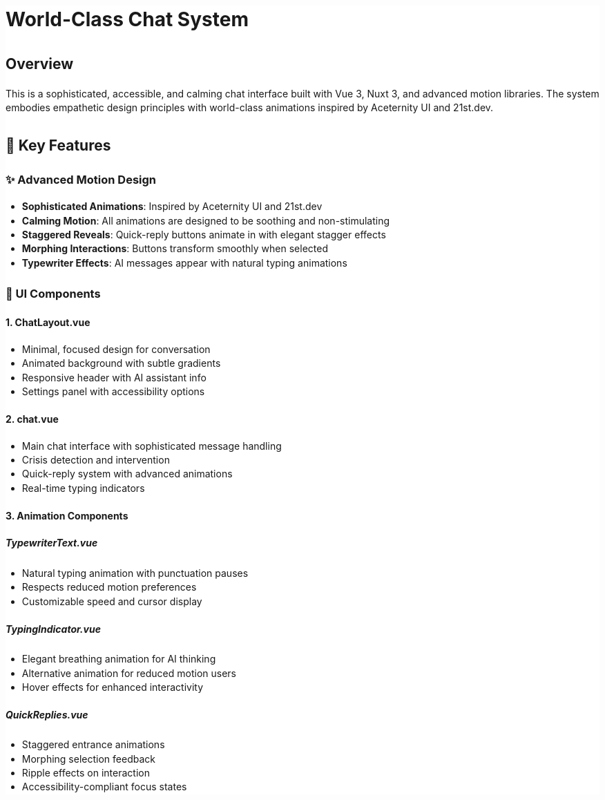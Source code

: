 # World-Class Chat System

## Overview

This is a sophisticated, accessible, and calming chat interface built with Vue 3, Nuxt 3, and advanced motion libraries. The system embodies empathetic design principles with world-class animations inspired by Aceternity UI and 21st.dev.

## 🎯 Key Features

### ✨ Advanced Motion Design
- **Sophisticated Animations**: Inspired by Aceternity UI and 21st.dev
- **Calming Motion**: All animations are designed to be soothing and non-stimulating
- **Staggered Reveals**: Quick-reply buttons animate in with elegant stagger effects
- **Morphing Interactions**: Buttons transform smoothly when selected
- **Typewriter Effects**: AI messages appear with natural typing animations

### 🎨 UI Components

#### 1. **ChatLayout.vue**
- Minimal, focused design for conversation
- Animated background with subtle gradients
- Responsive header with AI assistant info
- Settings panel with accessibility options

#### 2. **chat.vue**
- Main chat interface with sophisticated message handling
- Crisis detection and intervention
- Quick-reply system with advanced animations
- Real-time typing indicators

#### 3. **Animation Components**

##### TypewriterText.vue
- Natural typing animation with punctuation pauses
- Respects reduced motion preferences
- Customizable speed and cursor display

##### TypingIndicator.vue
- Elegant breathing animation for AI thinking
- Alternative animation for reduced motion users
- Hover effects for enhanced interactivity

##### QuickReplies.vue
- Staggered entrance animations
- Morphing selection feedback
- Ripple effects on interaction
- Accessibility-compliant focus states
